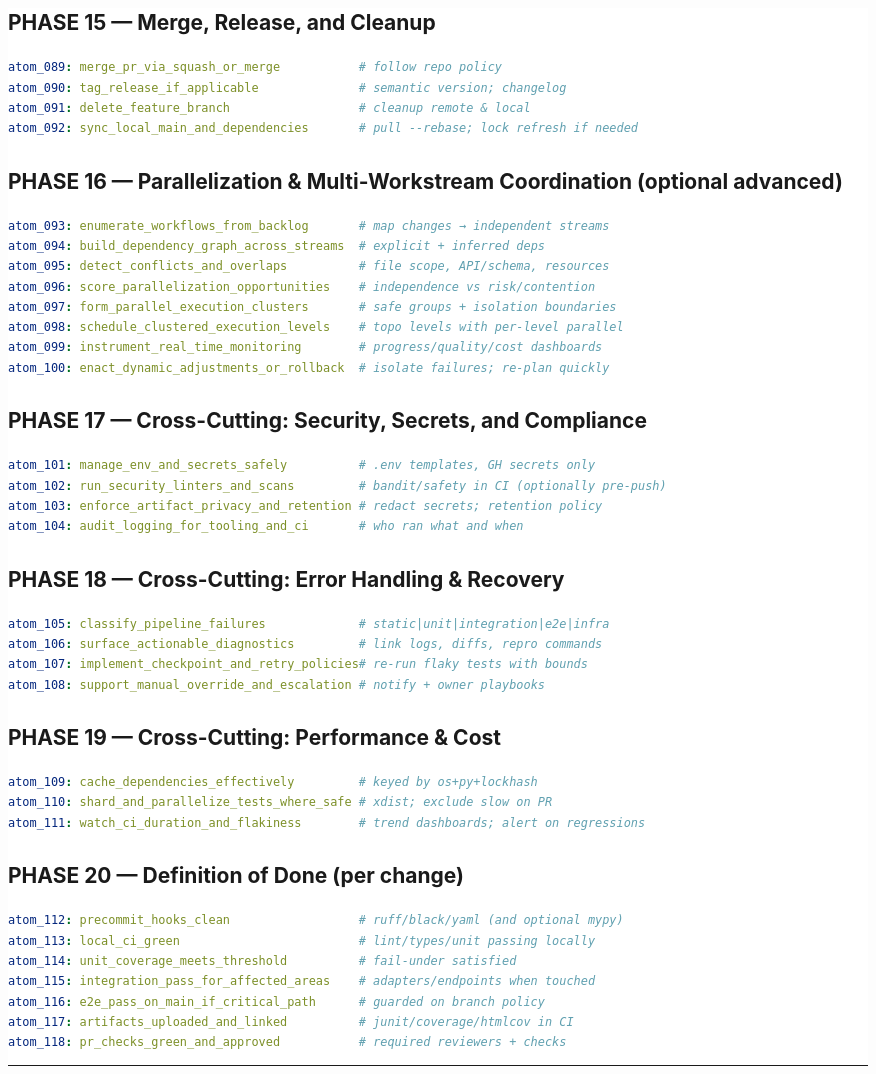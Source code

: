 ## PHASE 15 — Merge, Release, and Cleanup
```yaml
atom_089: merge_pr_via_squash_or_merge           # follow repo policy
atom_090: tag_release_if_applicable              # semantic version; changelog
atom_091: delete_feature_branch                  # cleanup remote & local
atom_092: sync_local_main_and_dependencies       # pull --rebase; lock refresh if needed
```

## PHASE 16 — Parallelization & Multi-Workstream Coordination (optional advanced)
```yaml
atom_093: enumerate_workflows_from_backlog       # map changes → independent streams
atom_094: build_dependency_graph_across_streams  # explicit + inferred deps
atom_095: detect_conflicts_and_overlaps          # file scope, API/schema, resources
atom_096: score_parallelization_opportunities    # independence vs risk/contention
atom_097: form_parallel_execution_clusters       # safe groups + isolation boundaries
atom_098: schedule_clustered_execution_levels    # topo levels with per-level parallel
atom_099: instrument_real_time_monitoring        # progress/quality/cost dashboards
atom_100: enact_dynamic_adjustments_or_rollback  # isolate failures; re-plan quickly
```

## PHASE 17 — Cross-Cutting: Security, Secrets, and Compliance
```yaml
atom_101: manage_env_and_secrets_safely          # .env templates, GH secrets only
atom_102: run_security_linters_and_scans         # bandit/safety in CI (optionally pre-push)
atom_103: enforce_artifact_privacy_and_retention # redact secrets; retention policy
atom_104: audit_logging_for_tooling_and_ci       # who ran what and when
```

## PHASE 18 — Cross-Cutting: Error Handling & Recovery
```yaml
atom_105: classify_pipeline_failures             # static|unit|integration|e2e|infra
atom_106: surface_actionable_diagnostics         # link logs, diffs, repro commands
atom_107: implement_checkpoint_and_retry_policies# re-run flaky tests with bounds
atom_108: support_manual_override_and_escalation # notify + owner playbooks
```

## PHASE 19 — Cross-Cutting: Performance & Cost
```yaml
atom_109: cache_dependencies_effectively         # keyed by os+py+lockhash
atom_110: shard_and_parallelize_tests_where_safe # xdist; exclude slow on PR
atom_111: watch_ci_duration_and_flakiness        # trend dashboards; alert on regressions
```

## PHASE 20 — Definition of Done (per change)
```yaml
atom_112: precommit_hooks_clean                  # ruff/black/yaml (and optional mypy)
atom_113: local_ci_green                         # lint/types/unit passing locally
atom_114: unit_coverage_meets_threshold          # fail-under satisfied
atom_115: integration_pass_for_affected_areas    # adapters/endpoints when touched
atom_116: e2e_pass_on_main_if_critical_path      # guarded on branch policy
atom_117: artifacts_uploaded_and_linked          # junit/coverage/htmlcov in CI
atom_118: pr_checks_green_and_approved           # required reviewers + checks
```

---